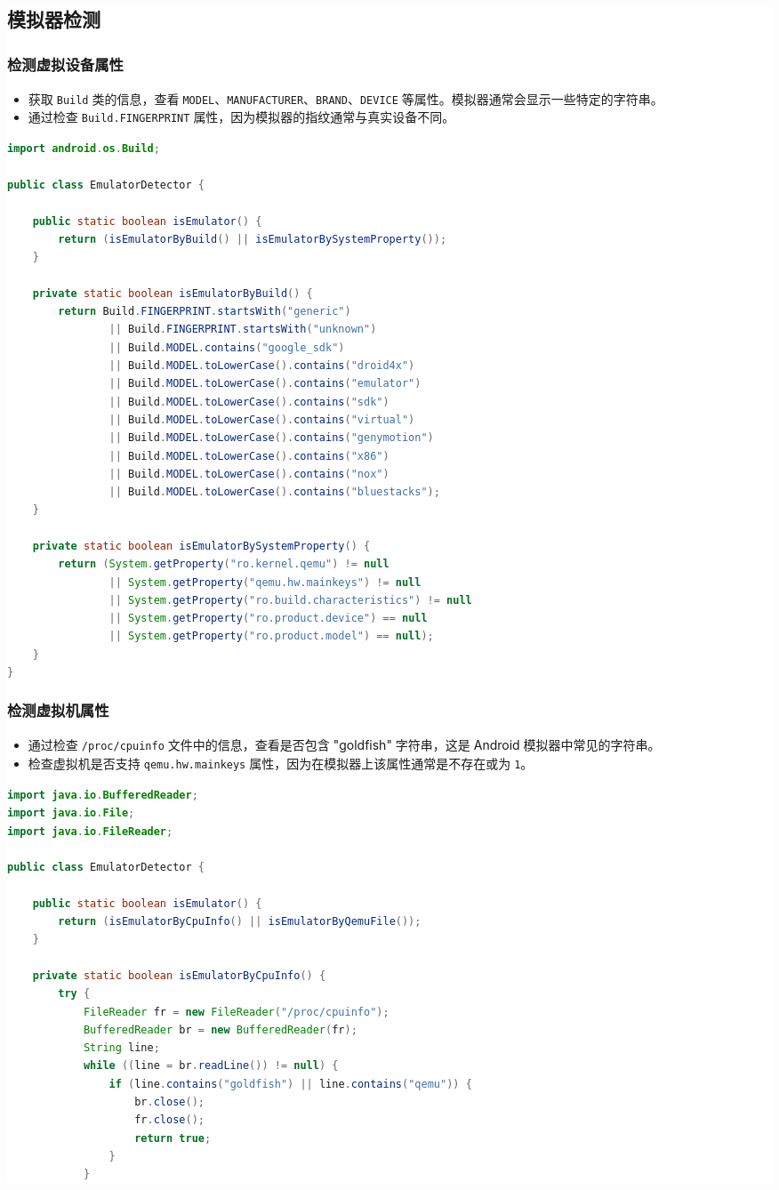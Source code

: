 ## 模拟器检测
### 检测虚拟设备属性
- 获取 `Build` 类的信息，查看 `MODEL`、`MANUFACTURER`、`BRAND`、`DEVICE` 等属性。模拟器通常会显示一些特定的字符串。
- 通过检查 `Build.FINGERPRINT` 属性，因为模拟器的指纹通常与真实设备不同。
```java
import android.os.Build;

public class EmulatorDetector {

    public static boolean isEmulator() {
        return (isEmulatorByBuild() || isEmulatorBySystemProperty());
    }

    private static boolean isEmulatorByBuild() {
        return Build.FINGERPRINT.startsWith("generic")
                || Build.FINGERPRINT.startsWith("unknown")
                || Build.MODEL.contains("google_sdk")
                || Build.MODEL.toLowerCase().contains("droid4x")
                || Build.MODEL.toLowerCase().contains("emulator")
                || Build.MODEL.toLowerCase().contains("sdk")
                || Build.MODEL.toLowerCase().contains("virtual")
                || Build.MODEL.toLowerCase().contains("genymotion")
                || Build.MODEL.toLowerCase().contains("x86")
                || Build.MODEL.toLowerCase().contains("nox")
                || Build.MODEL.toLowerCase().contains("bluestacks");
    }

    private static boolean isEmulatorBySystemProperty() {
        return (System.getProperty("ro.kernel.qemu") != null
                || System.getProperty("qemu.hw.mainkeys") != null
                || System.getProperty("ro.build.characteristics") != null
                || System.getProperty("ro.product.device") == null
                || System.getProperty("ro.product.model") == null);
    }
}
```
### 检测虚拟机属性
- 通过检查 `/proc/cpuinfo` 文件中的信息，查看是否包含 "goldfish" 字符串，这是 Android 模拟器中常见的字符串。
- 检查虚拟机是否支持 `qemu.hw.mainkeys` 属性，因为在模拟器上该属性通常是不存在或为 `1`。
```java
import java.io.BufferedReader;
import java.io.File;
import java.io.FileReader;

public class EmulatorDetector {

    public static boolean isEmulator() {
        return (isEmulatorByCpuInfo() || isEmulatorByQemuFile());
    }

    private static boolean isEmulatorByCpuInfo() {
        try {
            FileReader fr = new FileReader("/proc/cpuinfo");
            BufferedReader br = new BufferedReader(fr);
            String line;
            while ((line = br.readLine()) != null) {
                if (line.contains("goldfish") || line.contains("qemu")) {
                    br.close();
                    fr.close();
                    return true;
                }
            }
```